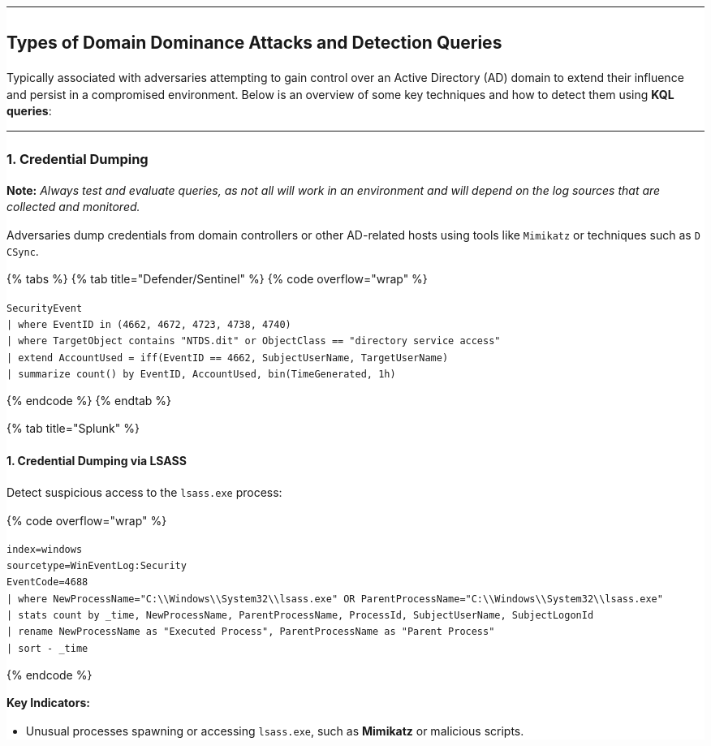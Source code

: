 ***

## **Types of Domain Dominance Attacks and Detection Queries**&#x20;

Typically associated with adversaries attempting to gain control over an Active Directory (AD) domain to extend their influence and persist in a compromised environment. Below is an overview of some key techniques and how to detect them using **KQL queries**:

***

### **1. Credential Dumping**

**Note:** _Always test and evaluate queries, as not all will work in an environment and will depend on the log sources that are collected and monitored._

Adversaries dump credentials from domain controllers or other AD-related hosts using tools like `Mimikatz` or techniques such as `DCSync`.

{% tabs %}
{% tab title="Defender/Sentinel" %}
{% code overflow="wrap" %}
```kusto
SecurityEvent
| where EventID in (4662, 4672, 4723, 4738, 4740)
| where TargetObject contains "NTDS.dit" or ObjectClass == "directory service access"
| extend AccountUsed = iff(EventID == 4662, SubjectUserName, TargetUserName)
| summarize count() by EventID, AccountUsed, bin(TimeGenerated, 1h)
```
{% endcode %}
{% endtab %}

{% tab title="Splunk" %}
#### **1. Credential Dumping via LSASS**

Detect suspicious access to the `lsass.exe` process:

{% code overflow="wrap" %}
```splunk-spl
index=windows
sourcetype=WinEventLog:Security
EventCode=4688
| where NewProcessName="C:\\Windows\\System32\\lsass.exe" OR ParentProcessName="C:\\Windows\\System32\\lsass.exe"
| stats count by _time, NewProcessName, ParentProcessName, ProcessId, SubjectUserName, SubjectLogonId
| rename NewProcessName as "Executed Process", ParentProcessName as "Parent Process"
| sort - _time
```
{% endcode %}

**Key Indicators:**

* Unusual processes spawning or accessing `lsass.exe`, such as **Mimikatz** or malicious scripts.
